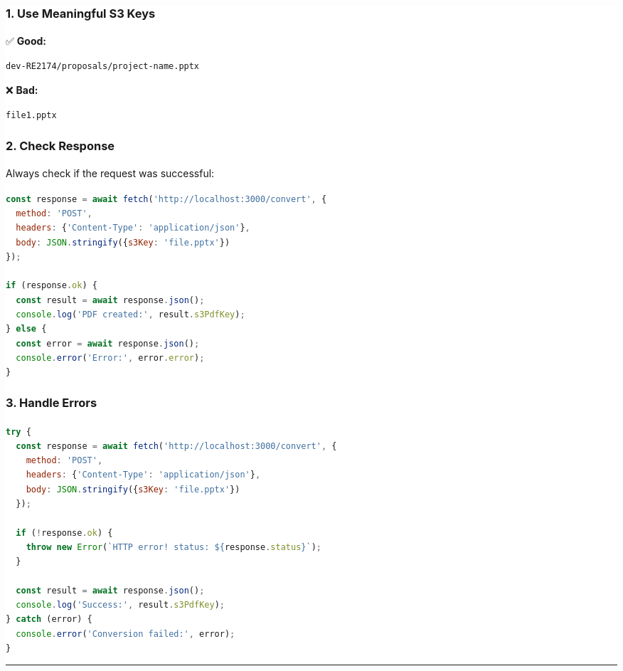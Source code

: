 ### 1. Use Meaningful S3 Keys

✅ **Good:**
```
dev-RE2174/proposals/project-name.pptx
```

❌ **Bad:**
```
file1.pptx
```

### 2. Check Response

Always check if the request was successful:

```javascript
const response = await fetch('http://localhost:3000/convert', {
  method: 'POST',
  headers: {'Content-Type': 'application/json'},
  body: JSON.stringify({s3Key: 'file.pptx'})
});

if (response.ok) {
  const result = await response.json();
  console.log('PDF created:', result.s3PdfKey);
} else {
  const error = await response.json();
  console.error('Error:', error.error);
}
```

### 3. Handle Errors

```javascript
try {
  const response = await fetch('http://localhost:3000/convert', {
    method: 'POST',
    headers: {'Content-Type': 'application/json'},
    body: JSON.stringify({s3Key: 'file.pptx'})
  });
  
  if (!response.ok) {
    throw new Error(`HTTP error! status: ${response.status}`);
  }
  
  const result = await response.json();
  console.log('Success:', result.s3PdfKey);
} catch (error) {
  console.error('Conversion failed:', error);
}
```

---
